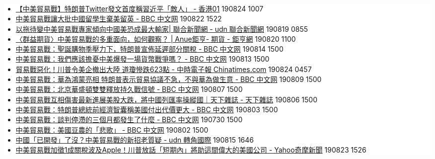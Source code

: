 - [【中美貿易戰】特朗普Twitter發文首度稱習近平「敵人」 - 香港01](https://www.hk01.com/%E5%8D%B3%E6%99%82%E5%9C%8B%E9%9A%9B/367425/%E4%B8%AD%E7%BE%8E%E8%B2%BF%E6%98%93%E6%88%B0-%E7%89%B9%E6%9C%97%E6%99%AEtwitter%E7%99%BC%E6%96%87-%E9%A6%96%E5%BA%A6%E7%A8%B1%E7%BF%92%E8%BF%91%E5%B9%B3-%E6%95%B5%E4%BA%BA "【中美貿易戰】特朗普Twitter發文首度稱習近平「敵人」 - 香港01") 190824 1007
- [中美貿易戰讓大批中國留學生棄美留英 - BBC 中文网](https://www.bbc.com/zhongwen/trad/world-49420707 "中美貿易戰讓大批中國留學生棄美留英 - BBC 中文网") 190822 1522
- [以拖待變中美貿易戰專家傾向中國美恐成最大輸家| 聯合新聞網 - udn 聯合新聞網](https://udn.com/news/story/6849/3993243 "以拖待變中美貿易戰專家傾向中國美恐成最大輸家| 聯合新聞網 - udn 聯合新聞網") 190819 0855
- [〈群益期貨〉中美貿易戰的多重面向，如何觀察？ | Anue鉅亨- 期貨 - 鉅亨網](https://news.cnyes.com/news/id/4369121 "〈群益期貨〉中美貿易戰的多重面向，如何觀察？ | Anue鉅亨- 期貨 - 鉅亨網") 190820 1100
- [中美貿易戰：聖誕購物季壓力下，特朗普宣佈延遲部分關稅 - BBC 中文网](https://www.bbc.com/zhongwen/trad/business-49341352 "中美貿易戰：聖誕購物季壓力下，特朗普宣佈延遲部分關稅 - BBC 中文网") 190814 1500
- [中美貿易戰：我們應該擔憂中美爆發一場貨幣戰爭嗎？ - BBC 中文网](https://www.bbc.com/zhongwen/trad/business-49330440 "中美貿易戰：我們應該擔憂中美爆發一場貨幣戰爭嗎？ - BBC 中文网") 190813 1500
- [貿易戰惡化！川普令美企撤出大陸 道瓊慘跌623點 - 中時電子報 Chinatimes.com](https://www.chinatimes.com/realtimenews/20190824000839-260410 "貿易戰惡化！川普令美企撤出大陸 道瓊慘跌623點 - 中時電子報 Chinatimes.com") 190824 0457
- [中美貿易戰：華為鴻蒙亮相 特朗普表示貿易協議不急，不與華為做生意 - BBC 中文网](https://www.bbc.com/zhongwen/trad/world-49294271 "中美貿易戰：華為鴻蒙亮相 特朗普表示貿易協議不急，不與華為做生意 - BBC 中文网") 190809 1500
- [中美貿易戰：北京華盛頓雙雙釋放持久戰信號 - BBC 中文网](https://www.bbc.com/zhongwen/trad/world-49272966 "中美貿易戰：北京華盛頓雙雙釋放持久戰信號 - BBC 中文网") 190807 1500
- [中美貿易戰互相傷害最新進展美股大跌，將中國列匯率操縱國｜天下雜誌 - 天下雜誌](https://www.cw.com.tw/article/article.action?id=5096321 "中美貿易戰互相傷害最新進展美股大跌，將中國列匯率操縱國｜天下雜誌 - 天下雜誌") 190806 1500
- [中美貿易戰：特朗普總統前經濟智囊稱美國付出代價更大 - BBC 中文网](https://www.bbc.com/zhongwen/trad/business-49195855 "中美貿易戰：特朗普總統前經濟智囊稱美國付出代價更大 - BBC 中文网") 190803 1500
- [中美貿易戰：談判停滯的三個月都發生了什麼 - BBC 中文网](https://www.bbc.com/zhongwen/trad/business-49160537 "中美貿易戰：談判停滯的三個月都發生了什麼 - BBC 中文网") 190730 1500
- [中美貿易戰：美國豆農的「悲歌」 - BBC 中文网](https://www.bbc.com/zhongwen/trad/world-49197568 "中美貿易戰：美國豆農的「悲歌」 - BBC 中文网") 190802 1500
- [中國「已開發」了沒？中美貿易戰的新招老質疑 - udn 轉角國際](https://global.udn.com/global_vision/story/8663/3990915 "中國「已開發」了沒？中美貿易戰的新招老質疑 - udn 轉角國際") 190815 1646
- [中美貿易戰加徵1成關稅波及Apple！川普放話「短期內」將助這間偉大的美國公司 - Yahoo奇摩新聞](https://tw.news.yahoo.com/%E4%B8%AD%E7%BE%8E%E8%B2%BF%E6%98%93%E6%88%B0%E5%8A%A0%E5%BE%B51%E6%88%90%E9%97%9C%E7%A8%85%E6%B3%A2%E5%8F%8Aapple-%E5%B7%9D%E6%99%AE%E6%94%BE%E8%A9%B1-%E7%9F%AD%E6%9C%9F%E5%85%A7-%E5%B0%87%E5%8A%A9%E9%80%99%E9%96%93%E5%81%89%E5%A4%A7%E7%9A%84%E7%BE%8E%E5%9C%8B%E5%85%AC%E5%8F%B8-072648450.html "中美貿易戰加徵1成關稅波及Apple！川普放話「短期內」將助這間偉大的美國公司 - Yahoo奇摩新聞") 190823 1526


